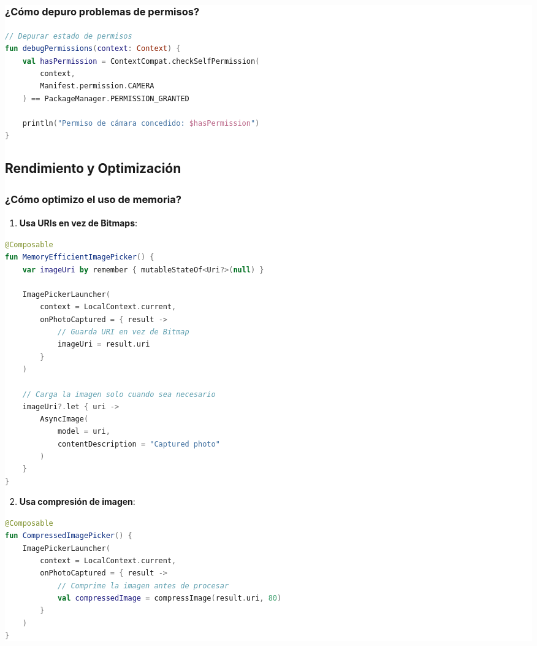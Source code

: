 ### ¿Cómo depuro problemas de permisos?

```kotlin
// Depurar estado de permisos
fun debugPermissions(context: Context) {
    val hasPermission = ContextCompat.checkSelfPermission(
        context,
        Manifest.permission.CAMERA
    ) == PackageManager.PERMISSION_GRANTED
    
    println("Permiso de cámara concedido: $hasPermission")
}
```

## Rendimiento y Optimización

### ¿Cómo optimizo el uso de memoria?

1. **Usa URIs en vez de Bitmaps**:
```kotlin
@Composable
fun MemoryEfficientImagePicker() {
    var imageUri by remember { mutableStateOf<Uri?>(null) }
    
    ImagePickerLauncher(
        context = LocalContext.current,
        onPhotoCaptured = { result ->
            // Guarda URI en vez de Bitmap
            imageUri = result.uri
        }
    )
    
    // Carga la imagen solo cuando sea necesario
    imageUri?.let { uri ->
        AsyncImage(
            model = uri,
            contentDescription = "Captured photo"
        )
    }
}
```

2. **Usa compresión de imagen**:
```kotlin
@Composable
fun CompressedImagePicker() {
    ImagePickerLauncher(
        context = LocalContext.current,
        onPhotoCaptured = { result ->
            // Comprime la imagen antes de procesar
            val compressedImage = compressImage(result.uri, 80)
        }
    )
}
```

